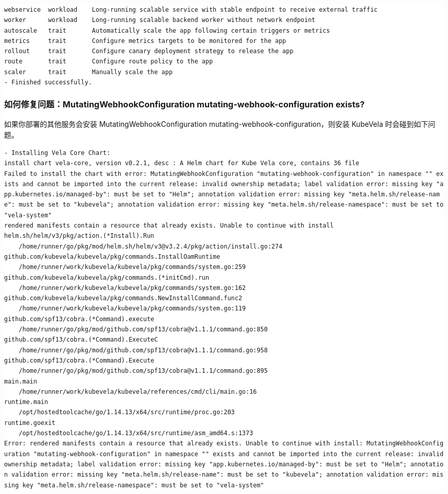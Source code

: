 ```
webservice	workload	Long-running scalable service with stable endpoint to receive external traffic
worker    	workload	Long-running scalable backend worker without network endpoint
autoscale 	trait   	Automatically scale the app following certain triggers or metrics
metrics   	trait   	Configure metrics targets to be monitored for the app
rollout   	trait   	Configure canary deployment strategy to release the app
route     	trait   	Configure route policy to the app
scaler    	trait   	Manually scale the app
- Finished successfully.
```

### 如何修复问题：MutatingWebhookConfiguration mutating-webhook-configuration exists?

如果你部署的其他服务会安装 MutatingWebhookConfiguration mutating-webhook-configuration，则安装 KubeVela 时会碰到如下问题。

```shell
- Installing Vela Core Chart:
install chart vela-core, version v0.2.1, desc : A Helm chart for Kube Vela core, contains 36 file
Failed to install the chart with error: MutatingWebhookConfiguration "mutating-webhook-configuration" in namespace "" exists and cannot be imported into the current release: invalid ownership metadata; label validation error: missing key "app.kubernetes.io/managed-by": must be set to "Helm"; annotation validation error: missing key "meta.helm.sh/release-name": must be set to "kubevela"; annotation validation error: missing key "meta.helm.sh/release-namespace": must be set to "vela-system"
rendered manifests contain a resource that already exists. Unable to continue with install
helm.sh/helm/v3/pkg/action.(*Install).Run
	/home/runner/go/pkg/mod/helm.sh/helm/v3@v3.2.4/pkg/action/install.go:274
github.com/kubevela/kubevela/pkg/commands.InstallOamRuntime
	/home/runner/work/kubevela/kubevela/pkg/commands/system.go:259
github.com/kubevela/kubevela/pkg/commands.(*initCmd).run
	/home/runner/work/kubevela/kubevela/pkg/commands/system.go:162
github.com/kubevela/kubevela/pkg/commands.NewInstallCommand.func2
	/home/runner/work/kubevela/kubevela/pkg/commands/system.go:119
github.com/spf13/cobra.(*Command).execute
	/home/runner/go/pkg/mod/github.com/spf13/cobra@v1.1.1/command.go:850
github.com/spf13/cobra.(*Command).ExecuteC
	/home/runner/go/pkg/mod/github.com/spf13/cobra@v1.1.1/command.go:958
github.com/spf13/cobra.(*Command).Execute
	/home/runner/go/pkg/mod/github.com/spf13/cobra@v1.1.1/command.go:895
main.main
	/home/runner/work/kubevela/kubevela/references/cmd/cli/main.go:16
runtime.main
	/opt/hostedtoolcache/go/1.14.13/x64/src/runtime/proc.go:203
runtime.goexit
	/opt/hostedtoolcache/go/1.14.13/x64/src/runtime/asm_amd64.s:1373
Error: rendered manifests contain a resource that already exists. Unable to continue with install: MutatingWebhookConfiguration "mutating-webhook-configuration" in namespace "" exists and cannot be imported into the current release: invalid ownership metadata; label validation error: missing key "app.kubernetes.io/managed-by": must be set to "Helm"; annotation validation error: missing key "meta.helm.sh/release-name": must be set to "kubevela"; annotation validation error: missing key "meta.helm.sh/release-namespace": must be set to "vela-system"
```
